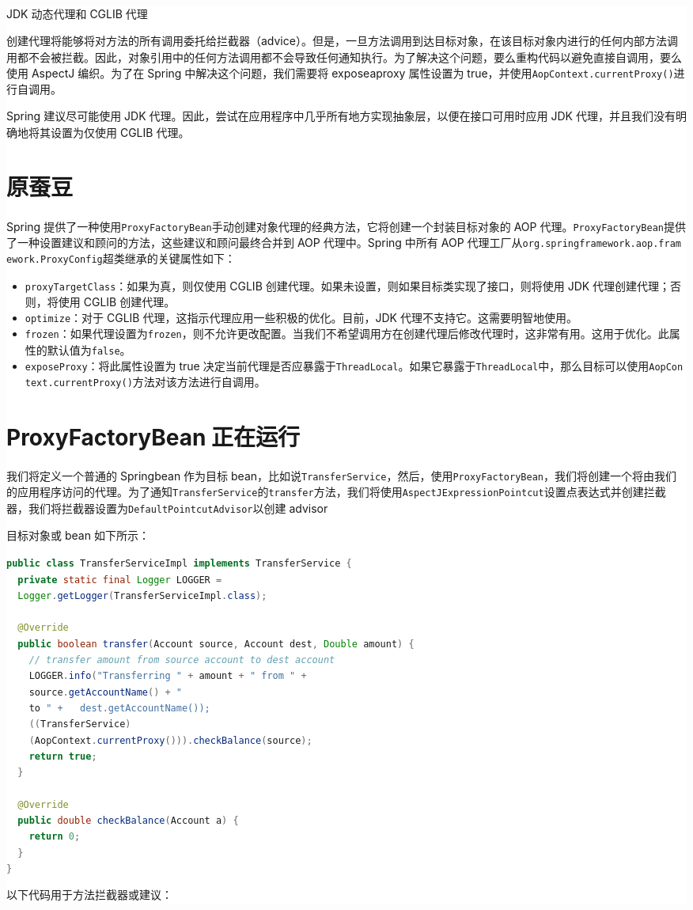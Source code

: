 JDK 动态代理和 CGLIB 代理

创建代理将能够将对方法的所有调用委托给拦截器（advice）。但是，一旦方法调用到达目标对象，在该目标对象内进行的任何内部方法调用都不会被拦截。因此，对象引用中的任何方法调用都不会导致任何通知执行。为了解决这个问题，要么重构代码以避免直接自调用，要么使用 AspectJ 编织。为了在 Spring 中解决这个问题，我们需要将 exposeaproxy 属性设置为 true，并使用`AopContext.currentProxy()`进行自调用。

Spring 建议尽可能使用 JDK 代理。因此，尝试在应用程序中几乎所有地方实现抽象层，以便在接口可用时应用 JDK 代理，并且我们没有明确地将其设置为仅使用 CGLIB 代理。

# 原蚕豆

Spring 提供了一种使用`ProxyFactoryBean`手动创建对象代理的经典方法，它将创建一个封装目标对象的 AOP 代理。`ProxyFactoryBean`提供了一种设置建议和顾问的方法，这些建议和顾问最终合并到 AOP 代理中。Spring 中所有 AOP 代理工厂从`org.springframework.aop.framework.ProxyConfig`超类继承的关键属性如下：

*   `proxyTargetClass`：如果为真，则仅使用 CGLIB 创建代理。如果未设置，则如果目标类实现了接口，则将使用 JDK 代理创建代理；否则，将使用 CGLIB 创建代理。
*   `optimize`：对于 CGLIB 代理，这指示代理应用一些积极的优化。目前，JDK 代理不支持它。这需要明智地使用。
*   `frozen`：如果代理设置为`frozen`，则不允许更改配置。当我们不希望调用方在创建代理后修改代理时，这非常有用。这用于优化。此属性的默认值为`false`。
*   `exposeProxy`：将此属性设置为 true 决定当前代理是否应暴露于`ThreadLocal`。如果它暴露于`ThreadLocal`中，那么目标可以使用`AopContext.currentProxy()`方法对该方法进行自调用。

# ProxyFactoryBean 正在运行

我们将定义一个普通的 Springbean 作为目标 bean，比如说`TransferService`，然后，使用`ProxyFactoryBean`，我们将创建一个将由我们的应用程序访问的代理。为了通知`TransferService`的`transfer`方法，我们将使用`AspectJExpressionPointcut`设置点表达式并创建拦截器，我们将拦截器设置为`DefaultPointcutAdvisor`以创建 advisor

目标对象或 bean 如下所示：

```java
public class TransferServiceImpl implements TransferService {
  private static final Logger LOGGER =     
  Logger.getLogger(TransferServiceImpl.class);

  @Override
  public boolean transfer(Account source, Account dest, Double amount) {
    // transfer amount from source account to dest account
    LOGGER.info("Transferring " + amount + " from " + 
    source.getAccountName() + " 
    to " +   dest.getAccountName());
    ((TransferService)
    (AopContext.currentProxy())).checkBalance(source);
    return true;
  }

  @Override
  public double checkBalance(Account a) {
    return 0;
  }
}
```

以下代码用于方法拦截器或建议：
